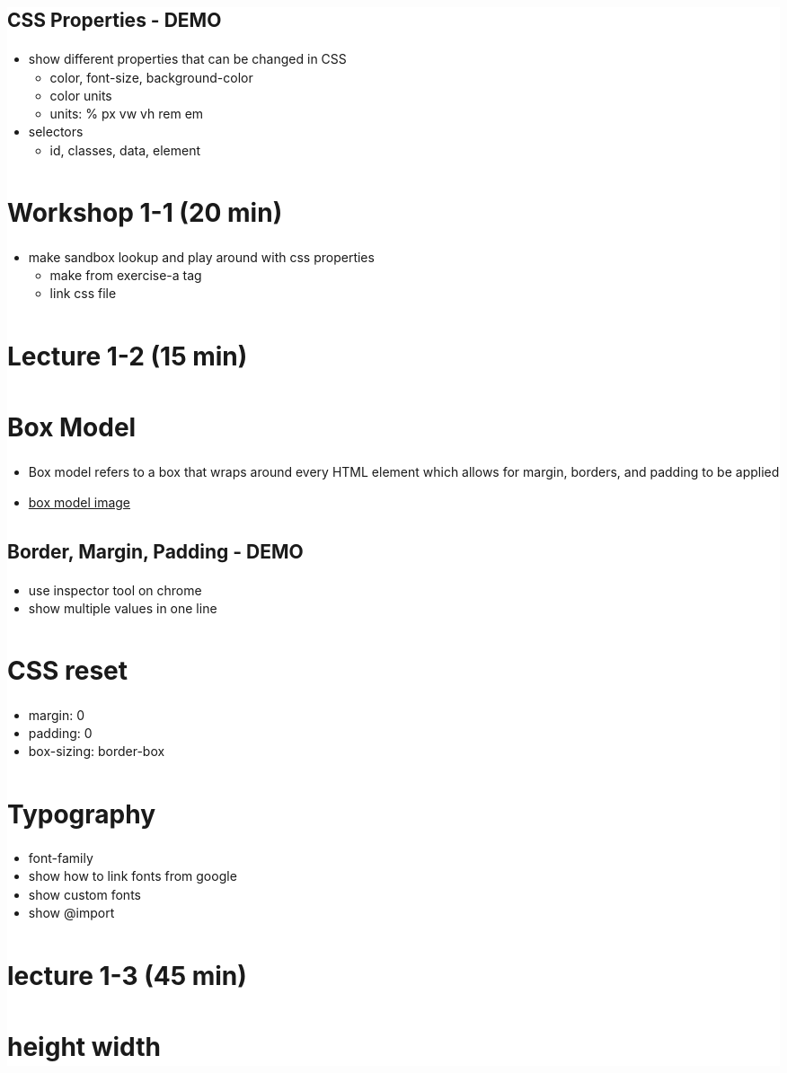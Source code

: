 ## CSS Properties - DEMO

- show different properties that can be changed in CSS
  - color, font-size, background-color
  - color units
  - units: % px vw vh rem em
- selectors
  - id, classes, data, element

# Workshop 1-1 (20 min)

- make sandbox lookup and play around with css properties
  - make from exercise-a tag
  - link css file

# Lecture 1-2 (15 min)

# Box Model

- Box model refers to a box that wraps around every HTML element which allows for margin, borders, and padding to be applied

- [box model image](https://miro.medium.com/max/2948/1*gq1B7v2_gDEi3jkAwAvZNQ.png)

## Border, Margin, Padding - DEMO

- use inspector tool on chrome
- show multiple values in one line

# CSS reset

- margin: 0
- padding: 0
- box-sizing: border-box

# Typography

- font-family
- show how to link fonts from google
- show custom fonts
- show @import


# lecture 1-3 (45 min)

# height width

